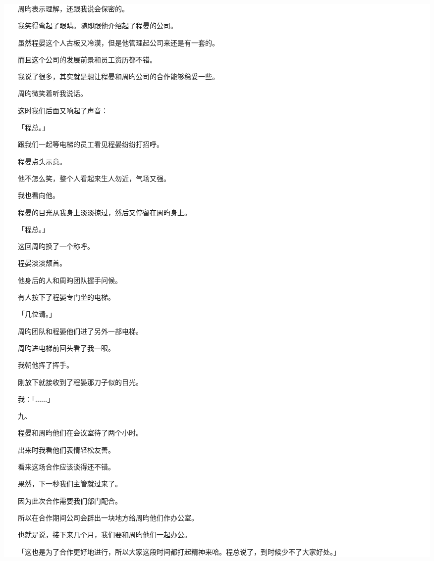 &emsp;&emsp;周昀表示理解，还跟我说会保密的。  
  
&emsp;&emsp;我笑得弯起了眼睛。随即跟他介绍起了程晏的公司。  
  
&emsp;&emsp;虽然程晏这个人古板又冷漠，但是他管理起公司来还是有一套的。  
  
&emsp;&emsp;而且这个公司的发展前景和员工资历都不错。  
  
&emsp;&emsp;我说了很多，其实就是想让程晏和周昀公司的合作能够稳妥一些。  
  
&emsp;&emsp;周昀微笑着听我说话。  
  
&emsp;&emsp;这时我们后面又响起了声音：  
  
&emsp;&emsp;「程总。」  
  
&emsp;&emsp;跟我们一起等电梯的员工看见程晏纷纷打招呼。  
  
&emsp;&emsp;程晏点头示意。  
  
&emsp;&emsp;他不怎么笑，整个人看起来生人勿近，气场又强。  
  
&emsp;&emsp;我也看向他。  
  
&emsp;&emsp;程晏的目光从我身上淡淡掠过，然后又停留在周昀身上。  
  
&emsp;&emsp;「程总。」  
  
&emsp;&emsp;这回周昀换了一个称呼。  
  
&emsp;&emsp;程晏淡淡颔首。  
  
&emsp;&emsp;他身后的人和周昀团队握手问候。  
  
&emsp;&emsp;有人按下了程晏专门坐的电梯。  
  
&emsp;&emsp;「几位请。」  
  
&emsp;&emsp;周昀团队和程晏他们进了另外一部电梯。  
  
&emsp;&emsp;周昀进电梯前回头看了我一眼。  
  
&emsp;&emsp;我朝他挥了挥手。  
  
&emsp;&emsp;刚放下就接收到了程晏那刀子似的目光。  
  
&emsp;&emsp;我：「……」  
  
&emsp;&emsp;九、  
  
&emsp;&emsp;程晏和周昀他们在会议室待了两个小时。  
  
&emsp;&emsp;出来时我看他们表情轻松友善。  
  
&emsp;&emsp;看来这场合作应该谈得还不错。  
  
&emsp;&emsp;果然，下一秒我们主管就过来了。  
  
&emsp;&emsp;因为此次合作需要我们部门配合。  
  
&emsp;&emsp;所以在合作期间公司会辟出一块地方给周昀他们作办公室。  
  
&emsp;&emsp;也就是说，接下来几个月，我们要和周昀他们一起办公。  
  
&emsp;&emsp;「这也是为了合作更好地进行，所以大家这段时间都打起精神来哈。程总说了，到时候少不了大家好处。」  
  